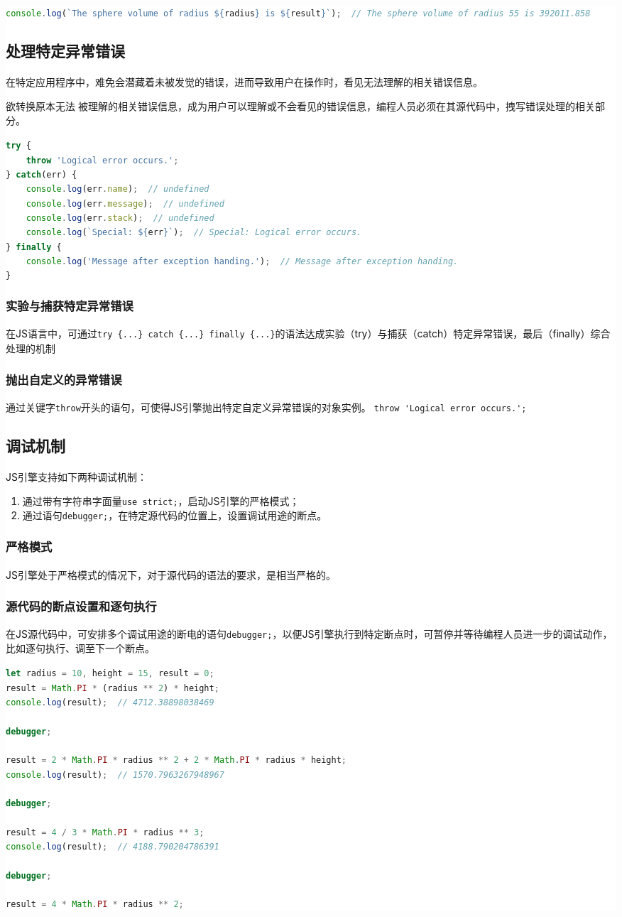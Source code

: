 ```javascript
console.log(`The sphere volume of radius ${radius} is ${result}`);  // The sphere volume of radius 55 is 392011.858
```


## 处理特定异常错误

在特定应用程序中，难免会潜藏着未被发觉的错误，进而导致用户在操作时，看见无法理解的相关错误信息。

欲转换原本无法 被理解的相关错误信息，成为用户可以理解或不会看见的错误信息，编程人员必须在其源代码中，拽写错误处理的相关部分。

```javascript
try {
    throw 'Logical error occurs.';
} catch(err) {
    console.log(err.name);  // undefined
    console.log(err.message);  // undefined
    console.log(err.stack);  // undefined
    console.log(`Special: ${err}`);  // Special: Logical error occurs.
} finally {
    console.log('Message after exception handing.');  // Message after exception handing.
}
```

### 实验与捕获特定异常错误

在JS语言中，可通过`try {...} catch {...} finally {...}`的语法达成实验（try）与捕获（catch）特定异常错误，最后（finally）综合处理的机制

### 抛出自定义的异常错误

通过关键字`throw`开头的语句，可使得JS引擎抛出特定自定义异常错误的对象实例。
`throw 'Logical error occurs.';`


## 调试机制

JS引擎支持如下两种调试机制：

1. 通过带有字符串字面量`use strict;`，启动JS引擎的严格模式；
2. 通过语句`debugger;`，在特定源代码的位置上，设置调试用途的断点。

### 严格模式

JS引擎处于严格模式的情况下，对于源代码的语法的要求，是相当严格的。

### 源代码的断点设置和逐句执行

在JS源代码中，可安排多个调试用途的断电的语句`debugger;`，以便JS引擎执行到特定断点时，可暂停并等待编程人员进一步的调试动作，比如逐句执行、调至下一个断点。

```javascript
let radius = 10, height = 15, result = 0;
result = Math.PI * (radius ** 2) * height;
console.log(result);  // 4712.38898038469

debugger;

result = 2 * Math.PI * radius ** 2 + 2 * Math.PI * radius * height;
console.log(result);  // 1570.7963267948967

debugger;

result = 4 / 3 * Math.PI * radius ** 3;
console.log(result);  // 4188.790204786391

debugger;

result = 4 * Math.PI * radius ** 2;
```